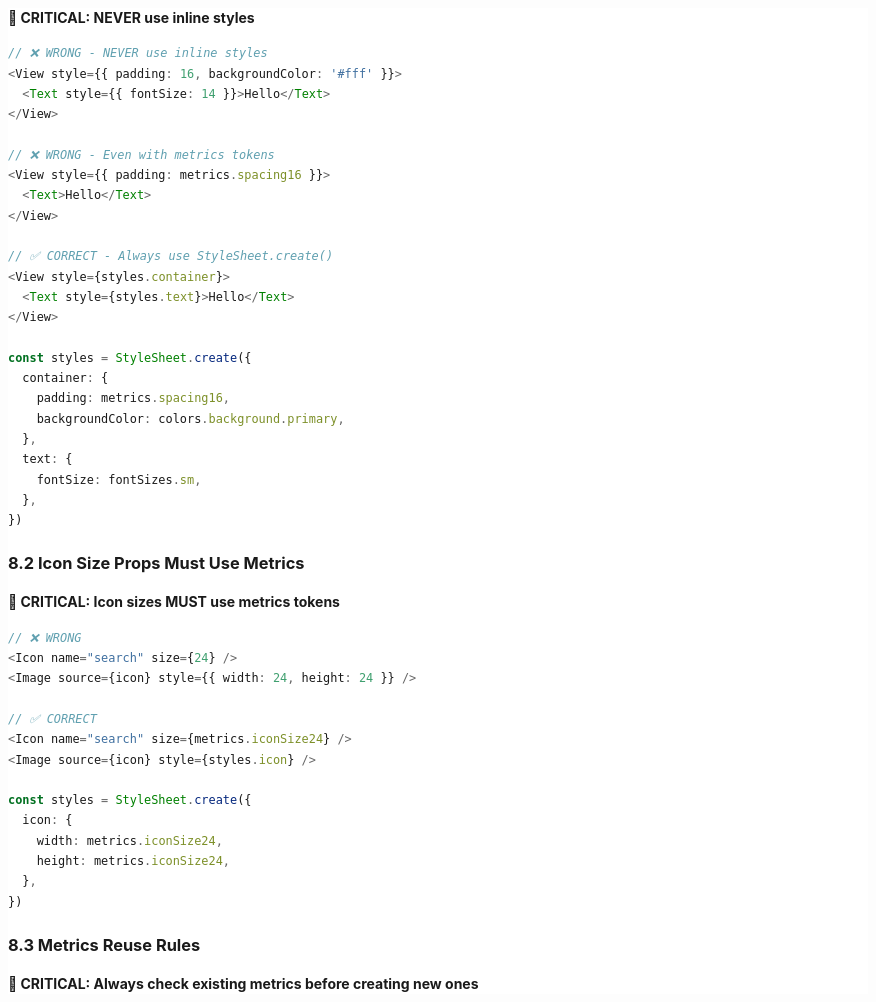 **🚨 CRITICAL: NEVER use inline styles**

```typescript
// ❌ WRONG - NEVER use inline styles
<View style={{ padding: 16, backgroundColor: '#fff' }}>
  <Text style={{ fontSize: 14 }}>Hello</Text>
</View>

// ❌ WRONG - Even with metrics tokens
<View style={{ padding: metrics.spacing16 }}>
  <Text>Hello</Text>
</View>

// ✅ CORRECT - Always use StyleSheet.create()
<View style={styles.container}>
  <Text style={styles.text}>Hello</Text>
</View>

const styles = StyleSheet.create({
  container: {
    padding: metrics.spacing16,
    backgroundColor: colors.background.primary,
  },
  text: {
    fontSize: fontSizes.sm,
  },
})
```

### 8.2 Icon Size Props Must Use Metrics

**🚨 CRITICAL: Icon sizes MUST use metrics tokens**

```typescript
// ❌ WRONG
<Icon name="search" size={24} />
<Image source={icon} style={{ width: 24, height: 24 }} />

// ✅ CORRECT
<Icon name="search" size={metrics.iconSize24} />
<Image source={icon} style={styles.icon} />

const styles = StyleSheet.create({
  icon: {
    width: metrics.iconSize24,
    height: metrics.iconSize24,
  },
})
```

### 8.3 Metrics Reuse Rules

**🚨 CRITICAL: Always check existing metrics before creating new ones**
